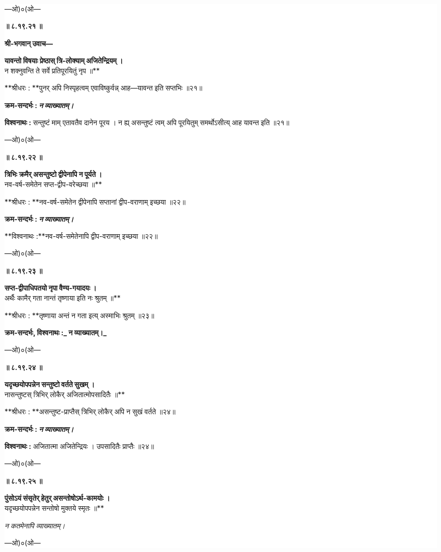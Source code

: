 —ओ)०(ओ—

**॥ ८.१९.२१ ॥**

**श्री-भगवान् उवाच—**

**यावन्तो विषयाः प्रेष्ठास् त्रि-लोक्याम् अजितेन्द्रियम् ।**  
न शक्नुवन्ति ते सर्वे प्रतिपूरयितुं नृप ॥**

**श्रीधरः : **पुनर् अपि निस्पृहत्वम् एवाविष्कुर्वन्न् आह—यावन्त इति सप्तभिः ॥२१॥

**क्रम-सन्दर्भः : _न व्याख्यातम्।_**

**विश्वनाथः :** सन्तुष्टं माम् एतावतैव दानेन पूरय । न ह्य् असन्तुष्टं त्वम् अपि पूरयितुम् समर्थोऽसीत्य् आह यावन्त इति ॥२१॥

—ओ)०(ओ—

**॥ ८.१९.२२ ॥**

**त्रिभिः क्रमैर् असन्तुष्टो द्वीपेनापि न पूर्यते ।**  
नव-वर्ष-समेतेन सप्त-द्वीप-वरेच्छया ॥**

**श्रीधरः : **नव-वर्ष-समेतेन द्वीपेनापि सप्तानां द्वीप-वराणाम् इच्छया ॥२२॥

**क्रम-सन्दर्भः : _न व्याख्यातम्।_**

**विश्वनाथः :**नव-वर्ष-समेतेनापि द्वीप-वराणाम् इच्छया ॥२२॥

—ओ)०(ओ—

**॥ ८.१९.२३ ॥**

**सप्त-द्वीपाधिपतयो नृपा वैण्य-गयादयः ।**  
अर्थैः कामैर् गता नान्तं तृष्णाया इति नः श्रुतम् ॥**

**श्रीधरः : **तृष्णाया अन्तं न गता इत्य् अस्माभिः श्रुतम् ॥२३॥

**क्रम-सन्दर्भः, विश्वनाथः :_ न व्याख्यातम्।_**

—ओ)०(ओ—

**॥ ८.१९.२४ ॥**

**यदृच्छयोपपन्नेन सन्तुष्टो वर्तते सुखम् ।**  
नासन्तुष्टस् त्रिभिर् लोकैर् अजितात्मोपसादितैः ॥**

**श्रीधरः : **असन्तुष्ट-प्राप्तैस् त्रिभिर् लोकैर् अपि न सुखं वर्तते ॥२४॥

**क्रम-सन्दर्भः : _न व्याख्यातम्।_**

**विश्वनाथः :** अजितात्मा अजितेन्द्रियः । उपसादितैः प्राप्तैः ॥२४॥

—ओ)०(ओ—

**॥ ८.१९.२५ ॥**

**पुंसोऽयं संसृतेर् हेतुर् असन्तोषोऽर्थ-कामयोः ।**  
यदृच्छयोपपन्नेन सन्तोषो मुक्तये स्मृतः ॥**

_न कतमेनापि व्याख्यातम्।_

—ओ)०(ओ—
